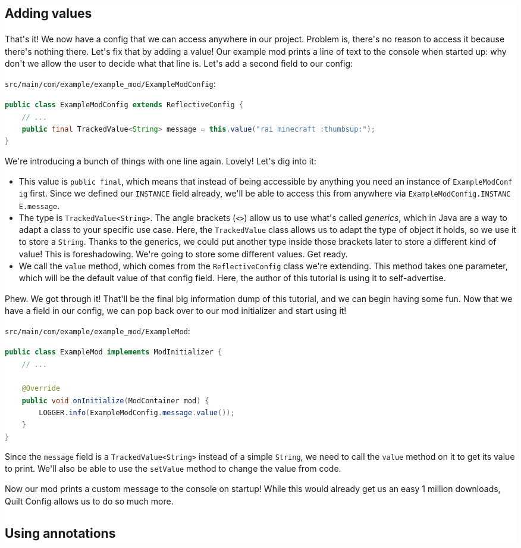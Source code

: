 ## Adding values

That's it! We now have a config that we can access anywhere in our project. Problem is, there's no reason to access it because there's nothing there. Let's fix that by adding a value! Our example mod prints a line of text to the console when started up: why don't we allow the user to decide what that line is. Let's add a second field to our config:

`src/main/com/example/example_mod/ExampleModConfig`:

```java
public class ExampleModConfig extends ReflectiveConfig {
	// ...
	public final TrackedValue<String> message = this.value("rai minecraft :thumbsup:");
}
```

We're introducing a bunch of things with one line again. Lovely! Let's dig into it:
- This value is `public final`, which means that instead of being accessible by anything you need an instance of `ExampleModConfig` first. Since we defined our `INSTANCE` field already, we'll be able to access this from anywhere via `ExampleModConfig.INSTANCE.message`.
- The type is `TrackedValue<String>`. The angle brackets (`<>`) allow us to use what's called *generics*, which in Java are a way to adapt a class to your specific use case. Here, the `TrackedValue` class allows us to adapt the type of object it holds, so we use it to store a `String`. Thanks to the generics, we could put another type inside those brackets later to store a different kind of value! This is foreshadowing. We're going to store some different values. Get ready.
- We call the `value` method, which comes from the `ReflectiveConfig` class we're extending. This method takes one parameter, which will be the default value of that config field. Here, the author of this tutorial is using it to self-advertise.

Phew. We got through it! That'll be the final big information dump of this tutorial, and we can begin having some fun. Now that we have a field in our config, we can pop back over to our mod initializer and start using it!

`src/main/com/example/example_mod/ExampleMod`:

```java
public class ExampleMod implements ModInitializer {
	// ...
	
	@Override
	public void onInitialize(ModContainer mod) {
		LOGGER.info(ExampleModConfig.message.value());
	}
}
```

Since the `message` field is a `TrackedValue<String>` instead of a simple `String`, we need to call the `value` method on it to get its value to print. We'll also be able to use the `setValue` method to change the value from code.

Now our mod prints a custom message to the console on startup! While this would already get us an easy 1 million downloads, Quilt Config allows us to do so much more.

## Using annotations
